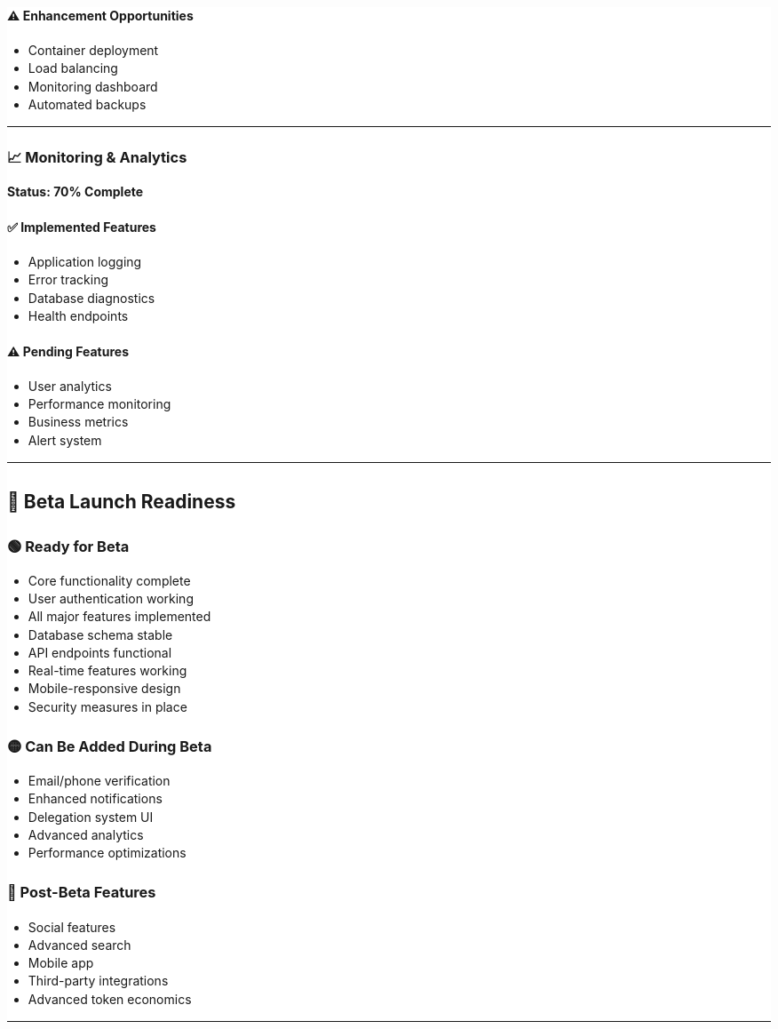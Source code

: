 #### ⚠️ Enhancement Opportunities
- Container deployment
- Load balancing
- Monitoring dashboard
- Automated backups

---

### 📈 Monitoring & Analytics
**Status: 70% Complete**

#### ✅ Implemented Features
- Application logging
- Error tracking
- Database diagnostics
- Health endpoints

#### ⚠️ Pending Features
- User analytics
- Performance monitoring
- Business metrics
- Alert system

---

## 🎯 Beta Launch Readiness

### 🟢 Ready for Beta
- Core functionality complete
- User authentication working
- All major features implemented
- Database schema stable
- API endpoints functional
- Real-time features working
- Mobile-responsive design
- Security measures in place

### 🟡 Can Be Added During Beta
- Email/phone verification
- Enhanced notifications
- Delegation system UI
- Advanced analytics
- Performance optimizations

### 🔴 Post-Beta Features
- Social features
- Advanced search
- Mobile app
- Third-party integrations
- Advanced token economics

---